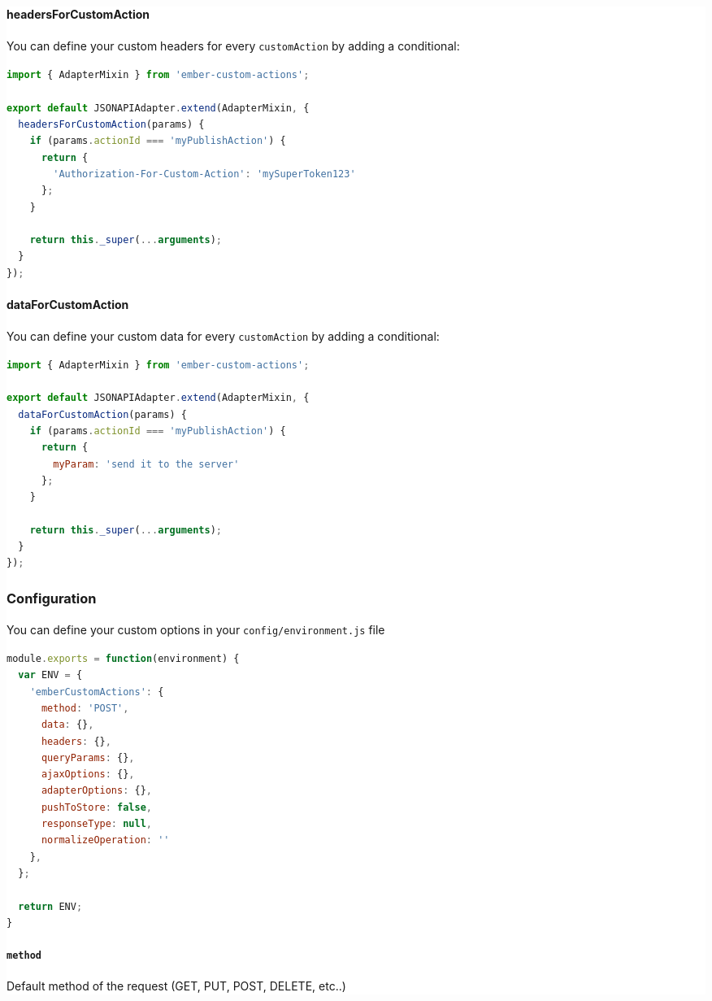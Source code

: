 #### headersForCustomAction
You can define your custom headers for every `customAction` by adding a conditional:

```js
import { AdapterMixin } from 'ember-custom-actions';

export default JSONAPIAdapter.extend(AdapterMixin, {
  headersForCustomAction(params) {
    if (params.actionId === 'myPublishAction') {
      return {
        'Authorization-For-Custom-Action': 'mySuperToken123'
      };
    }

    return this._super(...arguments);
  }
});
```

#### dataForCustomAction
You can define your custom data for every `customAction` by adding a conditional:

```js
import { AdapterMixin } from 'ember-custom-actions';

export default JSONAPIAdapter.extend(AdapterMixin, {
  dataForCustomAction(params) {
    if (params.actionId === 'myPublishAction') {
      return {
        myParam: 'send it to the server'
      };
    }

    return this._super(...arguments);
  }
});
```

### Configuration

You can define your custom options in your `config/environment.js` file

``` js
module.exports = function(environment) {
  var ENV = {
    'emberCustomActions': {
      method: 'POST',
      data: {},
      headers: {},
      queryParams: {},
      ajaxOptions: {},
      adapterOptions: {},
      pushToStore: false,
      responseType: null,
      normalizeOperation: ''
    },
  };

  return ENV;
}
```
#### `method`
Default method of the request (GET, PUT, POST, DELETE, etc..)
